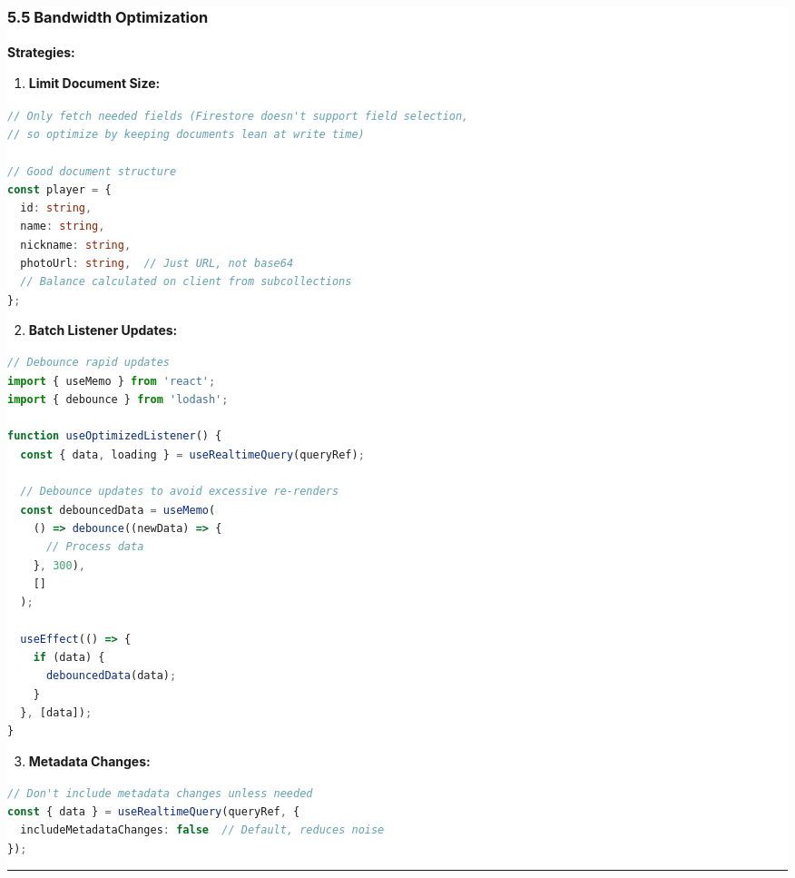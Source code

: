 ### 5.5 Bandwidth Optimization

**Strategies:**

1. **Limit Document Size:**
```typescript
// Only fetch needed fields (Firestore doesn't support field selection,
// so optimize by keeping documents lean at write time)

// Good document structure
const player = {
  id: string,
  name: string,
  nickname: string,
  photoUrl: string,  // Just URL, not base64
  // Balance calculated on client from subcollections
};
```

2. **Batch Listener Updates:**
```typescript
// Debounce rapid updates
import { useMemo } from 'react';
import { debounce } from 'lodash';

function useOptimizedListener() {
  const { data, loading } = useRealtimeQuery(queryRef);

  // Debounce updates to avoid excessive re-renders
  const debouncedData = useMemo(
    () => debounce((newData) => {
      // Process data
    }, 300),
    []
  );

  useEffect(() => {
    if (data) {
      debouncedData(data);
    }
  }, [data]);
}
```

3. **Metadata Changes:**
```typescript
// Don't include metadata changes unless needed
const { data } = useRealtimeQuery(queryRef, {
  includeMetadataChanges: false  // Default, reduces noise
});
```

---
